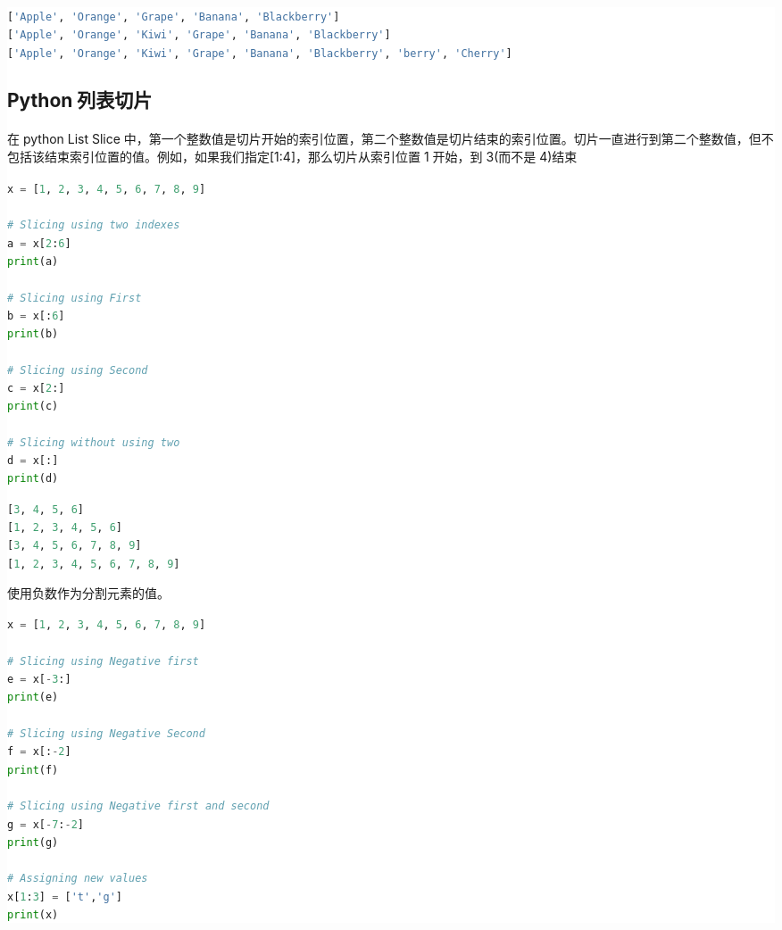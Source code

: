 ```py
['Apple', 'Orange', 'Grape', 'Banana', 'Blackberry']
['Apple', 'Orange', 'Kiwi', 'Grape', 'Banana', 'Blackberry']
['Apple', 'Orange', 'Kiwi', 'Grape', 'Banana', 'Blackberry', 'berry', 'Cherry']
```

## Python 列表切片

在 python List Slice 中，第一个整数值是切片开始的索引位置，第二个整数值是切片结束的索引位置。切片一直进行到第二个整数值，但不包括该结束索引位置的值。例如，如果我们指定[1:4]，那么切片从索引位置 1 开始，到 3(而不是 4)结束

```py
x = [1, 2, 3, 4, 5, 6, 7, 8, 9]

# Slicing using two indexes
a = x[2:6] 
print(a)

# Slicing using First
b = x[:6] 
print(b)

# Slicing using Second
c = x[2:] 
print(c)

# Slicing without using two
d = x[:] 
print(d)
```

```py
[3, 4, 5, 6]
[1, 2, 3, 4, 5, 6]
[3, 4, 5, 6, 7, 8, 9]
[1, 2, 3, 4, 5, 6, 7, 8, 9]
```

使用负数作为分割元素的值。

```py
x = [1, 2, 3, 4, 5, 6, 7, 8, 9]

# Slicing using Negative first
e = x[-3:] 
print(e)

# Slicing using Negative Second
f = x[:-2] 
print(f)

# Slicing using Negative first and second
g = x[-7:-2] 
print(g)

# Assigning new values
x[1:3] = ['t','g']
print(x)
```
